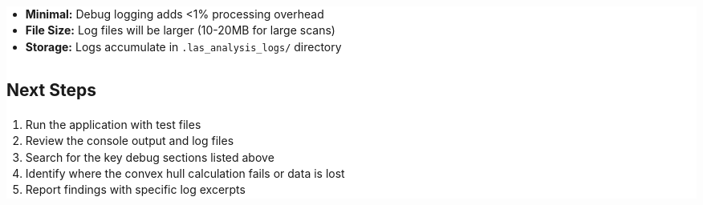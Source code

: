 - **Minimal:** Debug logging adds <1% processing overhead
- **File Size:** Log files will be larger (10-20MB for large scans)
- **Storage:** Logs accumulate in `.las_analysis_logs/` directory

## Next Steps

1. Run the application with test files
2. Review the console output and log files
3. Search for the key debug sections listed above
4. Identify where the convex hull calculation fails or data is lost
5. Report findings with specific log excerpts

